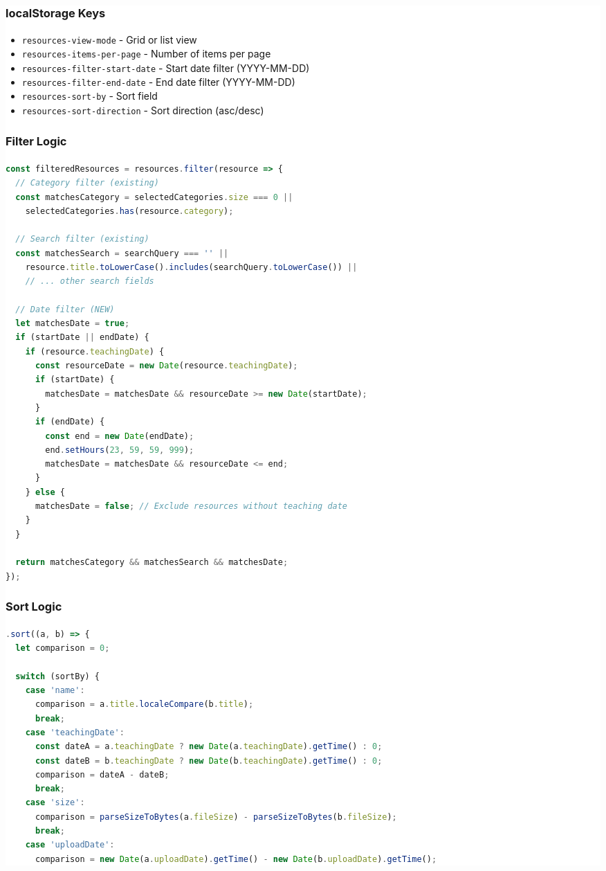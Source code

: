 ### localStorage Keys

- `resources-view-mode` - Grid or list view
- `resources-items-per-page` - Number of items per page
- `resources-filter-start-date` - Start date filter (YYYY-MM-DD)
- `resources-filter-end-date` - End date filter (YYYY-MM-DD)
- `resources-sort-by` - Sort field
- `resources-sort-direction` - Sort direction (asc/desc)

### Filter Logic

```typescript
const filteredResources = resources.filter(resource => {
  // Category filter (existing)
  const matchesCategory = selectedCategories.size === 0 || 
    selectedCategories.has(resource.category);
  
  // Search filter (existing)
  const matchesSearch = searchQuery === '' || 
    resource.title.toLowerCase().includes(searchQuery.toLowerCase()) ||
    // ... other search fields
  
  // Date filter (NEW)
  let matchesDate = true;
  if (startDate || endDate) {
    if (resource.teachingDate) {
      const resourceDate = new Date(resource.teachingDate);
      if (startDate) {
        matchesDate = matchesDate && resourceDate >= new Date(startDate);
      }
      if (endDate) {
        const end = new Date(endDate);
        end.setHours(23, 59, 59, 999);
        matchesDate = matchesDate && resourceDate <= end;
      }
    } else {
      matchesDate = false; // Exclude resources without teaching date
    }
  }
  
  return matchesCategory && matchesSearch && matchesDate;
});
```

### Sort Logic

```typescript
.sort((a, b) => {
  let comparison = 0;
  
  switch (sortBy) {
    case 'name':
      comparison = a.title.localeCompare(b.title);
      break;
    case 'teachingDate':
      const dateA = a.teachingDate ? new Date(a.teachingDate).getTime() : 0;
      const dateB = b.teachingDate ? new Date(b.teachingDate).getTime() : 0;
      comparison = dateA - dateB;
      break;
    case 'size':
      comparison = parseSizeToBytes(a.fileSize) - parseSizeToBytes(b.fileSize);
      break;
    case 'uploadDate':
      comparison = new Date(a.uploadDate).getTime() - new Date(b.uploadDate).getTime();
```